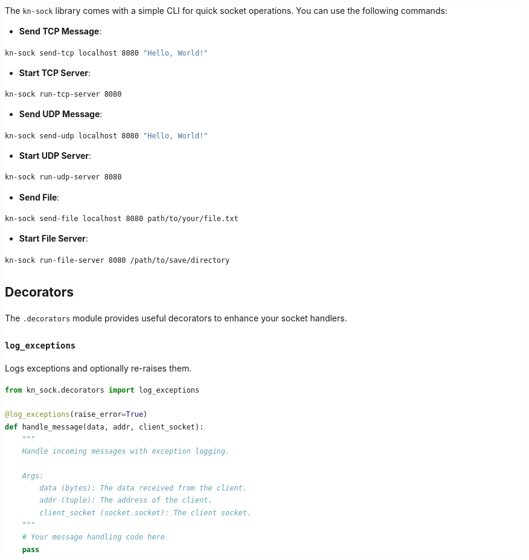 The `kn-sock` library comes with a simple CLI for quick socket operations. You can use the following commands:

- **Send TCP Message**:

```bash
kn-sock send-tcp localhost 8080 "Hello, World!"
```

- **Start TCP Server**:

```bash
kn-sock run-tcp-server 8080
```

- **Send UDP Message**:

```bash
kn-sock send-udp localhost 8080 "Hello, World!"
```

- **Start UDP Server**:

```bash
kn-sock run-udp-server 8080
```

- **Send File**:

```bash
kn-sock send-file localhost 8080 path/to/your/file.txt
```

- **Start File Server**:

```bash
kn-sock run-file-server 8080 /path/to/save/directory
```

## Decorators

The `.decorators` module provides useful decorators to enhance your socket handlers.

### `log_exceptions`

Logs exceptions and optionally re-raises them.

```python
from kn_sock.decorators import log_exceptions

@log_exceptions(raise_error=True)
def handle_message(data, addr, client_socket):
    """
    Handle incoming messages with exception logging.

    Args:
        data (bytes): The data received from the client.
        addr (tuple): The address of the client.
        client_socket (socket.socket): The client socket.
    """
    # Your message handling code here
    pass
```

